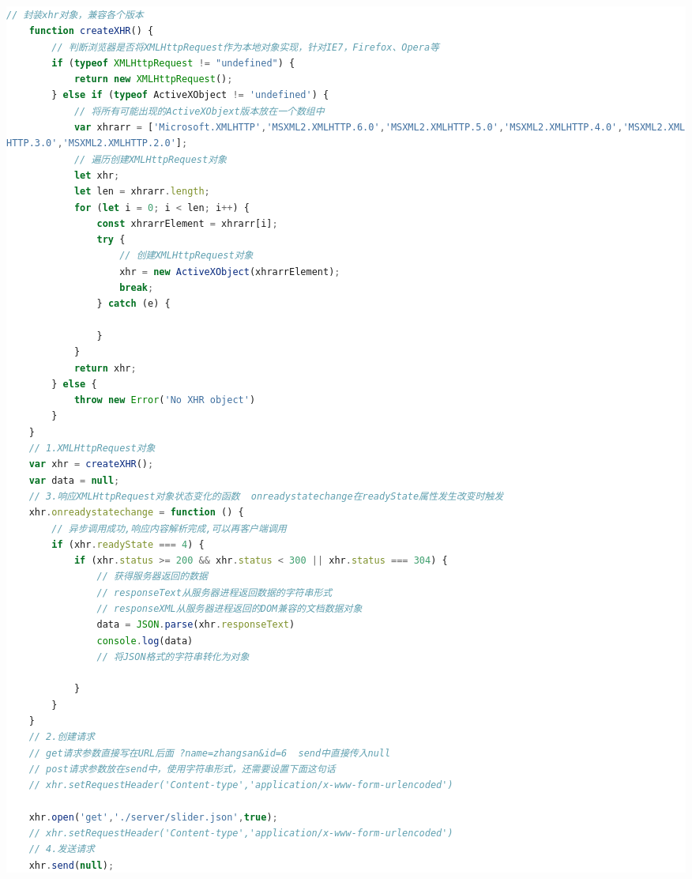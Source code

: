 ```javascript
// 封装xhr对象，兼容各个版本
    function createXHR() {
        // 判断浏览器是否将XMLHttpRequest作为本地对象实现，针对IE7，Firefox、Opera等
        if (typeof XMLHttpRequest != "undefined") {
            return new XMLHttpRequest();
        } else if (typeof ActiveXObject != 'undefined') {
            // 将所有可能出现的ActiveXObjext版本放在一个数组中
            var xhrarr = ['Microsoft.XMLHTTP','MSXML2.XMLHTTP.6.0','MSXML2.XMLHTTP.5.0','MSXML2.XMLHTTP.4.0','MSXML2.XMLHTTP.3.0','MSXML2.XMLHTTP.2.0'];
            // 遍历创建XMLHttpRequest对象
            let xhr;
            let len = xhrarr.length;
            for (let i = 0; i < len; i++) {
                const xhrarrElement = xhrarr[i];
                try {
                    // 创建XMLHttpRequest对象
                    xhr = new ActiveXObject(xhrarrElement);
                    break;
                } catch (e) {

                }
            }
            return xhr;
        } else {
            throw new Error('No XHR object')
        }
    }
    // 1.XMLHttpRequest对象
    var xhr = createXHR();
    var data = null;
    // 3.响应XMLHttpRequest对象状态变化的函数  onreadystatechange在readyState属性发生改变时触发
    xhr.onreadystatechange = function () {
        // 异步调用成功,响应内容解析完成,可以再客户端调用
        if (xhr.readyState === 4) {
            if (xhr.status >= 200 && xhr.status < 300 || xhr.status === 304) {
                // 获得服务器返回的数据
                // responseText从服务器进程返回数据的字符串形式
                // responseXML从服务器进程返回的DOM兼容的文档数据对象
                data = JSON.parse(xhr.responseText)
                console.log(data)
                // 将JSON格式的字符串转化为对象

            }
        }
    }
    // 2.创建请求
    // get请求参数直接写在URL后面 ?name=zhangsan&id=6  send中直接传入null
    // post请求参数放在send中，使用字符串形式，还需要设置下面这句话
    // xhr.setRequestHeader('Content-type','application/x-www-form-urlencoded')

    xhr.open('get','./server/slider.json',true);
    // xhr.setRequestHeader('Content-type','application/x-www-form-urlencoded')
    // 4.发送请求
    xhr.send(null);
```
